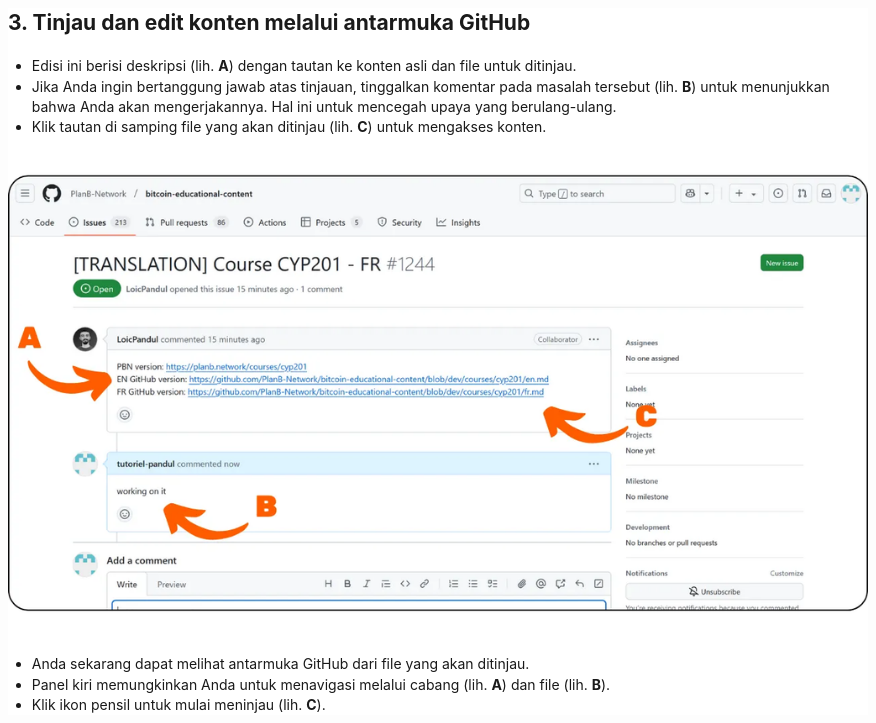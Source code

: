 ## 3. Tinjau dan edit konten melalui antarmuka GitHub


- Edisi ini berisi deskripsi (lih. **A**) dengan tautan ke konten asli dan file untuk ditinjau.
- Jika Anda ingin bertanggung jawab atas tinjauan, tinggalkan komentar pada masalah tersebut (lih. **B**) untuk menunjukkan bahwa Anda akan mengerjakannya. Hal ini untuk mencegah upaya yang berulang-ulang.
- Klik tautan di samping file yang akan ditinjau (lih. **C**) untuk mengakses konten.

![REVIEW](assets/fr/03.webp)


- Anda sekarang dapat melihat antarmuka GitHub dari file yang akan ditinjau.
- Panel kiri memungkinkan Anda untuk menavigasi melalui cabang (lih. **A**) dan file (lih. **B**).
- Klik ikon pensil untuk mulai meninjau (lih. **C**).
